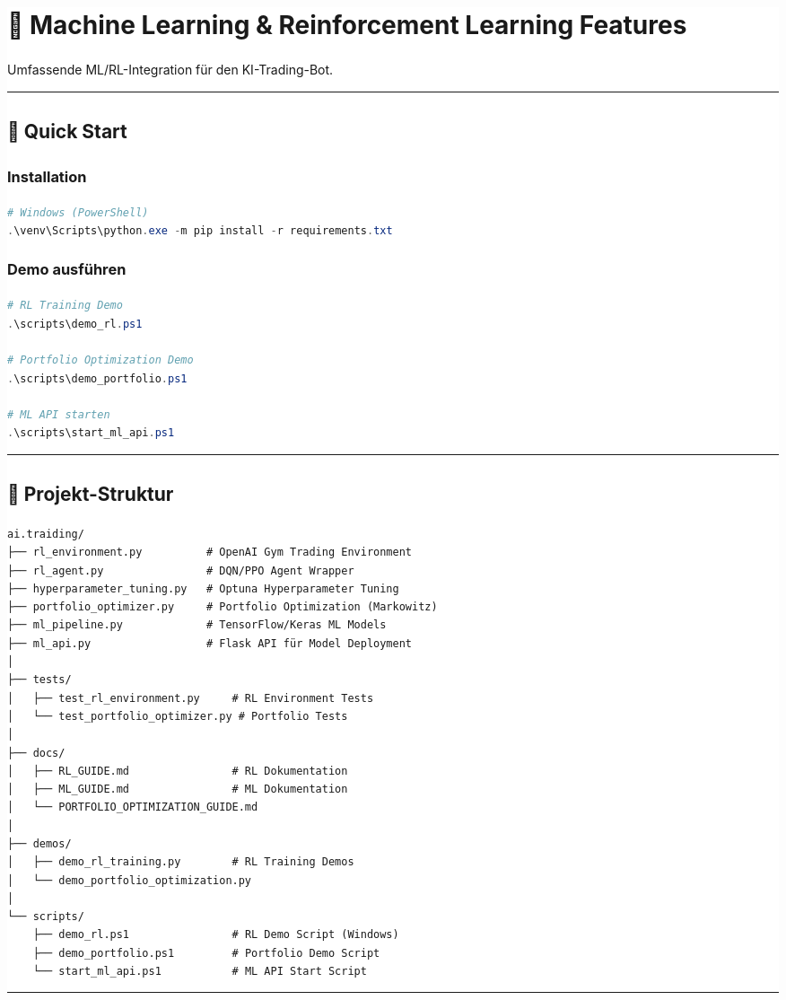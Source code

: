 # 🤖 Machine Learning & Reinforcement Learning Features

Umfassende ML/RL-Integration für den KI-Trading-Bot.

---

## 🎯 Quick Start

### Installation

```powershell
# Windows (PowerShell)
.\venv\Scripts\python.exe -m pip install -r requirements.txt
```

### Demo ausführen

```powershell
# RL Training Demo
.\scripts\demo_rl.ps1

# Portfolio Optimization Demo
.\scripts\demo_portfolio.ps1

# ML API starten
.\scripts\start_ml_api.ps1
```

---

## 📁 Projekt-Struktur

```
ai.traiding/
├── rl_environment.py          # OpenAI Gym Trading Environment
├── rl_agent.py                # DQN/PPO Agent Wrapper
├── hyperparameter_tuning.py   # Optuna Hyperparameter Tuning
├── portfolio_optimizer.py     # Portfolio Optimization (Markowitz)
├── ml_pipeline.py             # TensorFlow/Keras ML Models
├── ml_api.py                  # Flask API für Model Deployment
│
├── tests/
│   ├── test_rl_environment.py     # RL Environment Tests
│   └── test_portfolio_optimizer.py # Portfolio Tests
│
├── docs/
│   ├── RL_GUIDE.md                # RL Dokumentation
│   ├── ML_GUIDE.md                # ML Dokumentation
│   └── PORTFOLIO_OPTIMIZATION_GUIDE.md
│
├── demos/
│   ├── demo_rl_training.py        # RL Training Demos
│   └── demo_portfolio_optimization.py
│
└── scripts/
    ├── demo_rl.ps1                # RL Demo Script (Windows)
    ├── demo_portfolio.ps1         # Portfolio Demo Script
    └── start_ml_api.ps1           # ML API Start Script
```

---